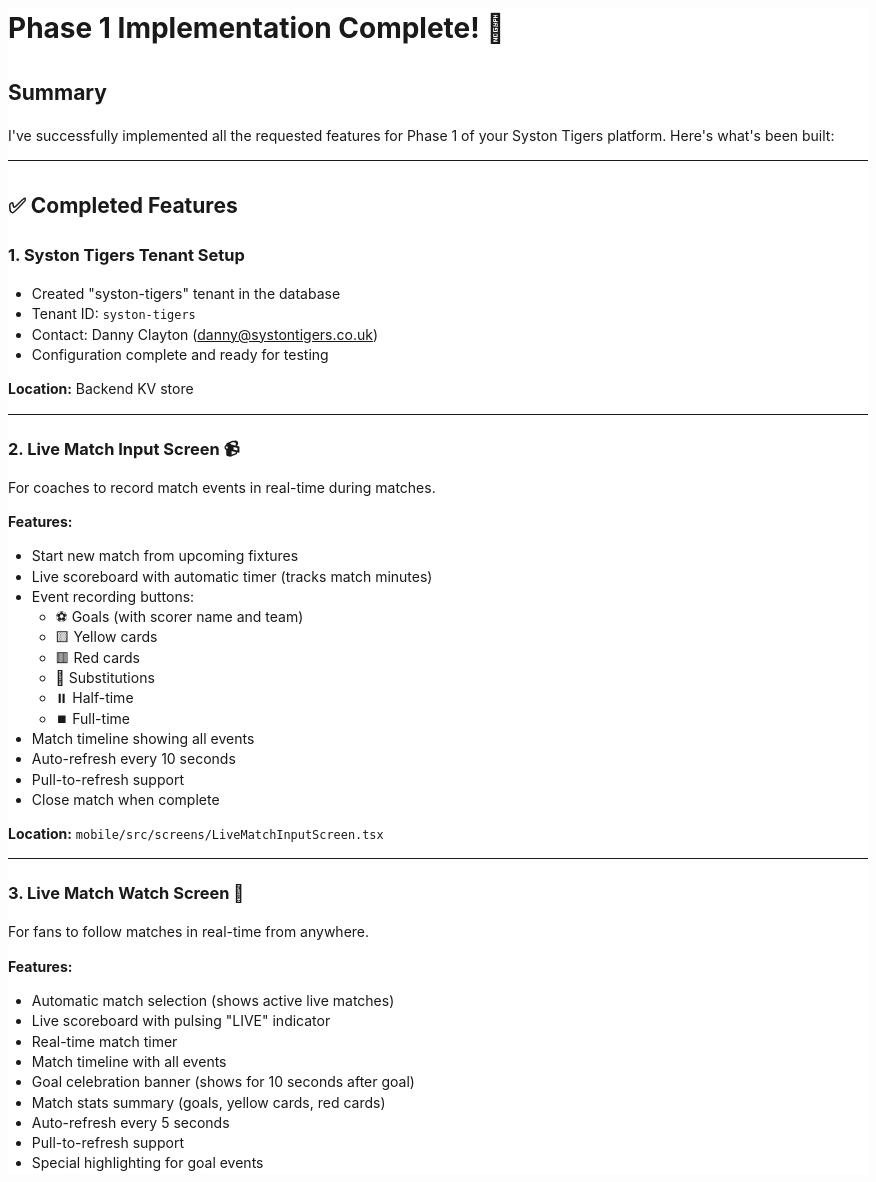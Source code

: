# Phase 1 Implementation Complete! 🎉

## Summary

I've successfully implemented all the requested features for Phase 1 of your Syston Tigers platform. Here's what's been built:

---

## ✅ Completed Features

### 1. **Syston Tigers Tenant Setup**
- Created "syston-tigers" tenant in the database
- Tenant ID: `syston-tigers`
- Contact: Danny Clayton (danny@systontigers.co.uk)
- Configuration complete and ready for testing

**Location:** Backend KV store

---

### 2. **Live Match Input Screen** 📹
For coaches to record match events in real-time during matches.

**Features:**
- Start new match from upcoming fixtures
- Live scoreboard with automatic timer (tracks match minutes)
- Event recording buttons:
  - ⚽ Goals (with scorer name and team)
  - 🟨 Yellow cards
  - 🟥 Red cards
  - 🔄 Substitutions
  - ⏸️ Half-time
  - ⏹️ Full-time
- Match timeline showing all events
- Auto-refresh every 10 seconds
- Pull-to-refresh support
- Close match when complete

**Location:** `mobile/src/screens/LiveMatchInputScreen.tsx`

---

### 3. **Live Match Watch Screen** 👀
For fans to follow matches in real-time from anywhere.

**Features:**
- Automatic match selection (shows active live matches)
- Live scoreboard with pulsing "LIVE" indicator
- Real-time match timer
- Match timeline with all events
- Goal celebration banner (shows for 10 seconds after goal)
- Match stats summary (goals, yellow cards, red cards)
- Auto-refresh every 5 seconds
- Pull-to-refresh support
- Special highlighting for goal events
